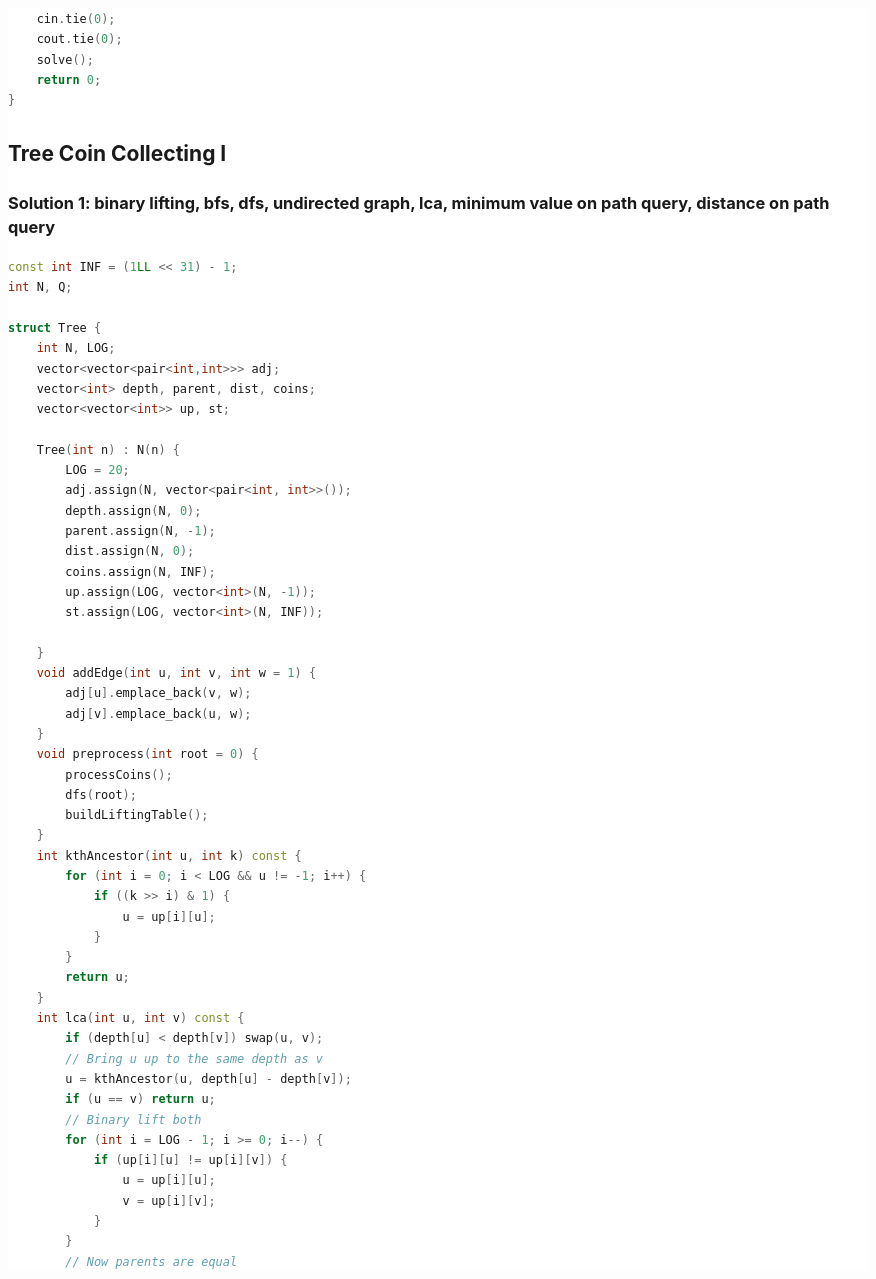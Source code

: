 ```cpp
    cin.tie(0);
    cout.tie(0);
    solve();
    return 0;
}
```

## Tree Coin Collecting I

### Solution 1: binary lifting, bfs, dfs, undirected graph, lca, minimum value on path query, distance on path query

```cpp
const int INF = (1LL << 31) - 1;
int N, Q;

struct Tree {
    int N, LOG;
    vector<vector<pair<int,int>>> adj;
    vector<int> depth, parent, dist, coins;
    vector<vector<int>> up, st;

    Tree(int n) : N(n) {
        LOG = 20;
        adj.assign(N, vector<pair<int, int>>());
        depth.assign(N, 0);
        parent.assign(N, -1);
        dist.assign(N, 0);
        coins.assign(N, INF);
        up.assign(LOG, vector<int>(N, -1));
        st.assign(LOG, vector<int>(N, INF));

    }
    void addEdge(int u, int v, int w = 1) {
        adj[u].emplace_back(v, w);
        adj[v].emplace_back(u, w);
    }
    void preprocess(int root = 0) {
        processCoins();
        dfs(root);
        buildLiftingTable();
    }
    int kthAncestor(int u, int k) const {
        for (int i = 0; i < LOG && u != -1; i++) {
            if ((k >> i) & 1) {
                u = up[i][u];
            }
        }
        return u;
    }
    int lca(int u, int v) const {
        if (depth[u] < depth[v]) swap(u, v);
        // Bring u up to the same depth as v
        u = kthAncestor(u, depth[u] - depth[v]);
        if (u == v) return u;
        // Binary lift both
        for (int i = LOG - 1; i >= 0; i--) {
            if (up[i][u] != up[i][v]) {
                u = up[i][u];
                v = up[i][v];
            }
        }
        // Now parents are equal
```